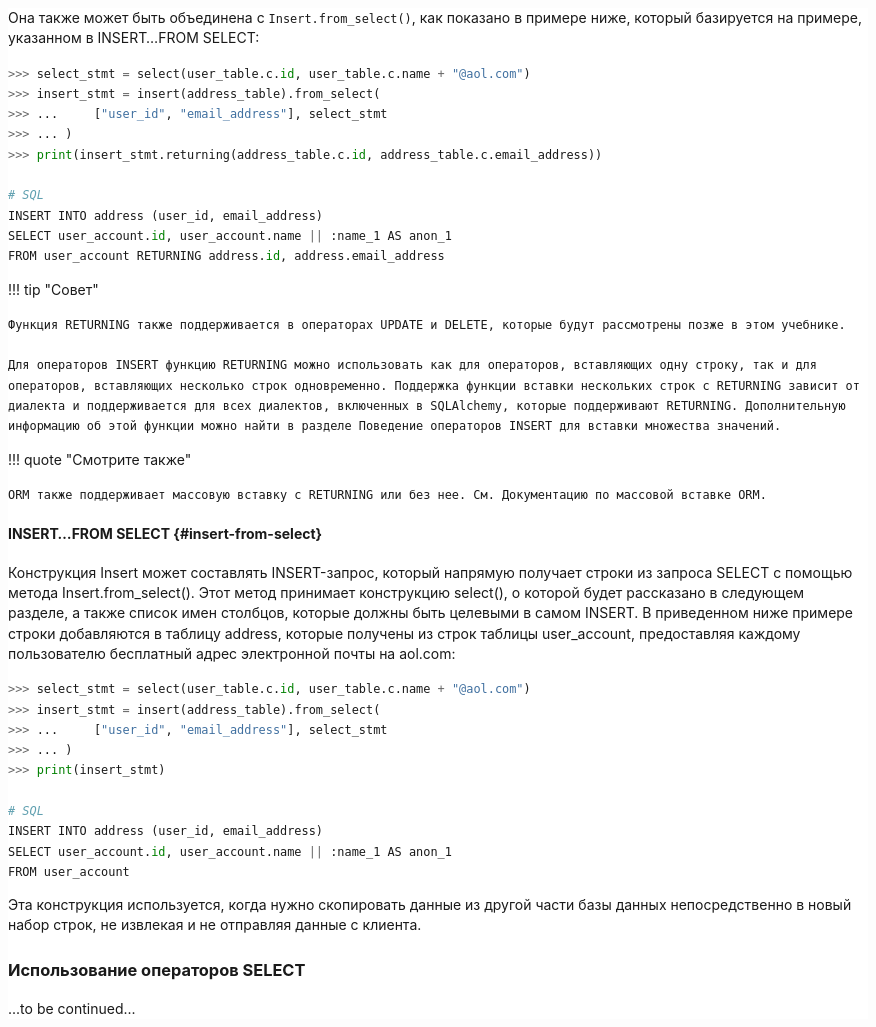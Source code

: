 Она также может быть объединена с `Insert.from_select()`, как показано в примере ниже, который базируется на примере,
указанном в INSERT…FROM SELECT:

``` python
>>> select_stmt = select(user_table.c.id, user_table.c.name + "@aol.com")
>>> insert_stmt = insert(address_table).from_select(
>>> ...     ["user_id", "email_address"], select_stmt
>>> ... )
>>> print(insert_stmt.returning(address_table.c.id, address_table.c.email_address))

# SQL
INSERT INTO address (user_id, email_address)
SELECT user_account.id, user_account.name || :name_1 AS anon_1
FROM user_account RETURNING address.id, address.email_address

```

!!! tip "Совет"

    Функция RETURNING также поддерживается в операторах UPDATE и DELETE, которые будут рассмотрены позже в этом учебнике.
    
    Для операторов INSERT функцию RETURNING можно использовать как для операторов, вставляющих одну строку, так и для
    операторов, вставляющих несколько строк одновременно. Поддержка функции вставки нескольких строк с RETURNING зависит от
    диалекта и поддерживается для всех диалектов, включенных в SQLAlchemy, которые поддерживают RETURNING. Дополнительную
    информацию об этой функции можно найти в разделе Поведение операторов INSERT для вставки множества значений.

!!! quote "Смотрите также"

    ORM также поддерживает массовую вставку с RETURNING или без нее. См. Документацию по массовой вставке ORM.

#### INSERT…FROM SELECT {#insert-from-select}

Конструкция Insert может составлять INSERT-запрос, который напрямую получает строки из запроса SELECT с помощью метода
Insert.from_select(). Этот метод принимает конструкцию select(), о которой будет рассказано в следующем разделе, а также
список имен столбцов, которые должны быть целевыми в самом INSERT. В приведенном ниже примере строки добавляются в
таблицу address, которые получены из строк таблицы user_account, предоставляя каждому пользователю бесплатный адрес
электронной почты на aol.com:

``` python
>>> select_stmt = select(user_table.c.id, user_table.c.name + "@aol.com")
>>> insert_stmt = insert(address_table).from_select(
>>> ...     ["user_id", "email_address"], select_stmt
>>> ... )
>>> print(insert_stmt)

# SQL
INSERT INTO address (user_id, email_address)
SELECT user_account.id, user_account.name || :name_1 AS anon_1
FROM user_account
```

Эта конструкция используется, когда нужно скопировать данные из другой части базы данных непосредственно в новый набор
строк, не извлекая и не отправляя данные с клиента. 

### Использование операторов SELECT
...to be continued...
